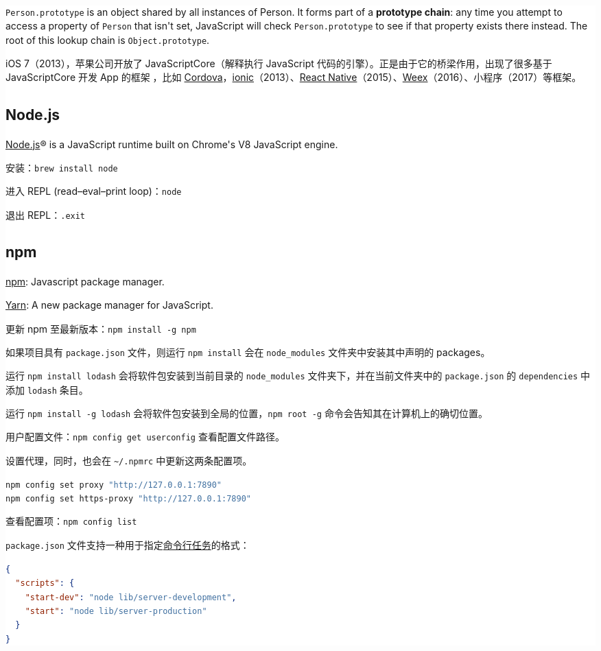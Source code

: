 `Person.prototype` is an object shared by all instances of Person. It forms part of a **prototype chain**: any time you attempt to access a property of `Person` that isn't set, JavaScript will check `Person.prototype` to see if that property exists there instead. The root of this lookup chain is `Object.prototype`.

iOS 7（2013），苹果公司开放了 JavaScriptCore（解释执行 JavaScript 代码的引擎）。正是由于它的桥梁作用，出现了很多基于 JavaScriptCore 开发 App 的框架 ，比如 [Cordova](https://cordova.apache.org/)，[ionic](https://github.com/ionic-team/ionic-framework)（2013）、[React Native](https://github.com/facebook/react-native)（2015）、[Weex](https://github.com/apache/incubator-weex)（2016）、小程序（2017）等框架。

## Node.js

[Node.js](https://nodejs.org/dist/latest-v16.x/docs/api/)® is a JavaScript runtime built on Chrome's V8 JavaScript engine.

安装：`brew install node`

进入 REPL (read–eval–print loop)：`node`

退出 REPL：`.exit`

## npm

[npm](https://docs.npmjs.com/cli/v7/commands/npm): Javascript package manager.

[Yarn](https://engineering.fb.com/2016/10/11/web/yarn-a-new-package-manager-for-javascript/): A new package manager for JavaScript.

更新 npm 至最新版本：`npm install -g npm`

如果项目具有 `package.json` 文件，则运行 `npm install` 会在 `node_modules` 文件夹中安装其中声明的 packages。

运行 `npm install lodash` 会将软件包安装到当前目录的 `node_modules` 文件夹下，并在当前文件夹中的 `package.json` 的 `dependencies` 中添加 `lodash` 条目。

运行 `npm install -g lodash` 会将软件包安装到全局的位置，`npm root -g` 命令会告知其在计算机上的确切位置。

用户配置文件：`npm config get userconfig` 查看配置文件路径。

设置代理，同时，也会在 `~/.npmrc` 中更新这两条配置项。

```bash
npm config set proxy "http://127.0.0.1:7890"
npm config set https-proxy "http://127.0.0.1:7890"
```

查看配置项：`npm config list`

`package.json` 文件支持一种用于指定[命令行任务](http://nodejs.cn/learn/an-introduction-to-the-npm-package-manager)的格式：

```json
{
  "scripts": {
    "start-dev": "node lib/server-development",
    "start": "node lib/server-production"
  }
}
```

